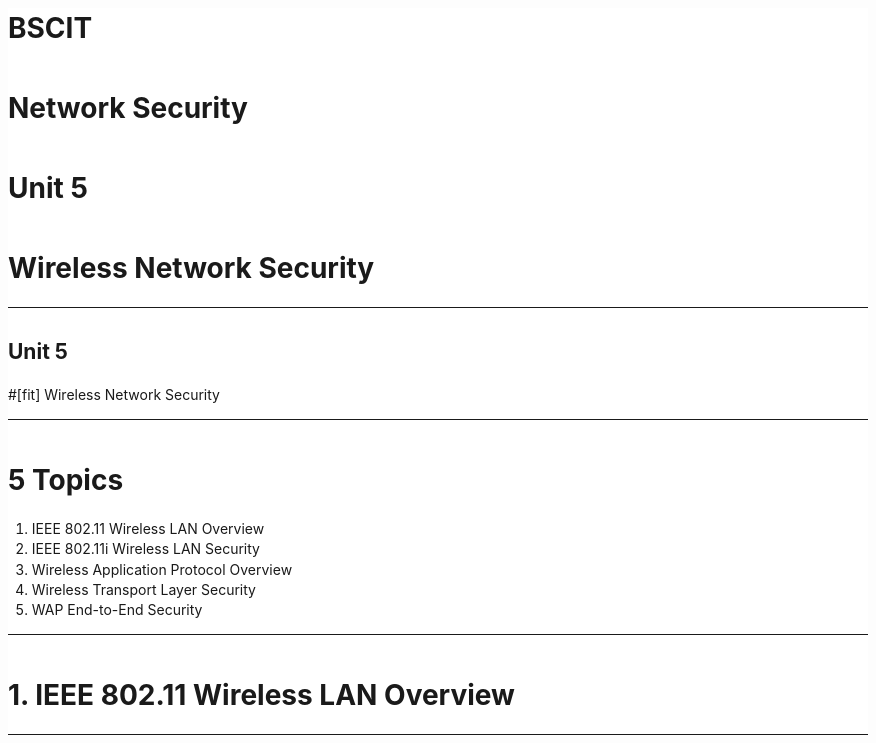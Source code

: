 




# BSCIT
# Network Security
# Unit 5
# Wireless Network Security

---
## Unit 5
#[fit] Wireless Network Security




































---
# 5 Topics
1. IEEE 802.11 Wireless LAN Overview
2. IEEE 802.11i Wireless LAN Security
3. Wireless Application Protocol Overview
4. Wireless Transport Layer Security
5. WAP End-to-End Security

---
# 1. IEEE 802.11 Wireless LAN Overview

---